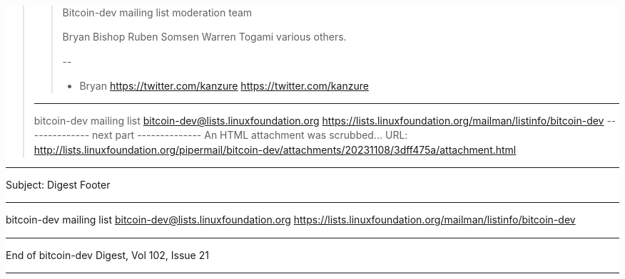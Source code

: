 >> Bitcoin-dev mailing list moderation team
>> 
>> Bryan Bishop
>> Ruben Somsen
>> Warren Togami
>> various others.
>> 
>> --
>> - Bryan
>> https://twitter.com/kanzure <https://twitter.com/kanzure>
> 
> _______________________________________________
> bitcoin-dev mailing list
> bitcoin-dev@lists.linuxfoundation.org
> https://lists.linuxfoundation.org/mailman/listinfo/bitcoin-dev
-------------- next part --------------
An HTML attachment was scrubbed...
URL: <http://lists.linuxfoundation.org/pipermail/bitcoin-dev/attachments/20231108/3dff475a/attachment.html>

------------------------------

Subject: Digest Footer

_______________________________________________
bitcoin-dev mailing list
bitcoin-dev@lists.linuxfoundation.org
https://lists.linuxfoundation.org/mailman/listinfo/bitcoin-dev


------------------------------

End of bitcoin-dev Digest, Vol 102, Issue 21
********************************************
